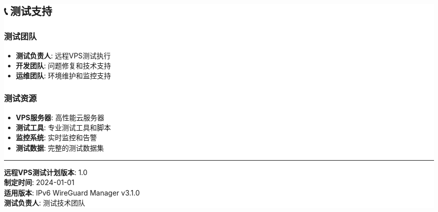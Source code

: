 ## 📞 测试支持

### 测试团队
- **测试负责人**: 远程VPS测试执行
- **开发团队**: 问题修复和技术支持
- **运维团队**: 环境维护和监控支持

### 测试资源
- **VPS服务器**: 高性能云服务器
- **测试工具**: 专业测试工具和脚本
- **监控系统**: 实时监控和告警
- **测试数据**: 完整的测试数据集

---

**远程VPS测试计划版本**: 1.0  
**制定时间**: 2024-01-01  
**适用版本**: IPv6 WireGuard Manager v3.1.0  
**测试负责人**: 测试技术团队
